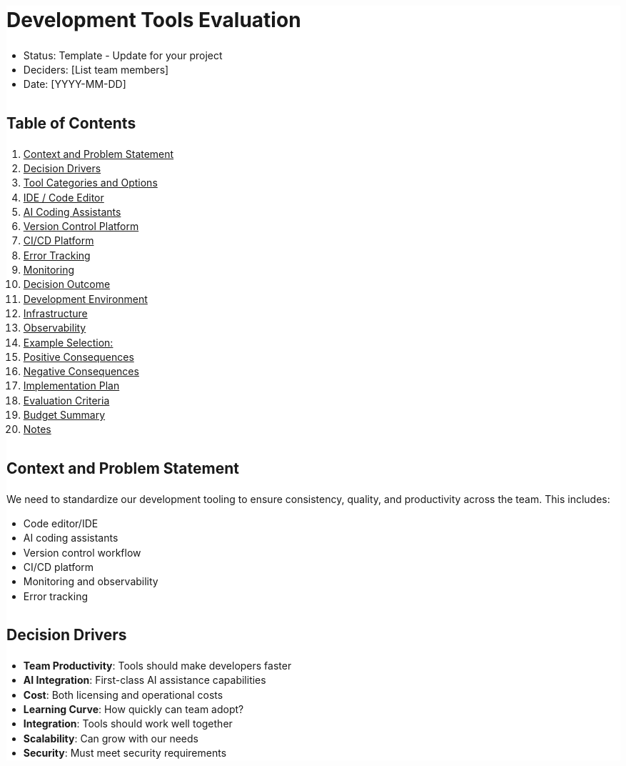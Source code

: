 # Development Tools Evaluation

- Status: Template - Update for your project
- Deciders: [List team members]
- Date: [YYYY-MM-DD]

## Table of Contents

1. [Context and Problem Statement](#context-and-problem-statement)
2. [Decision Drivers](#decision-drivers)
3. [Tool Categories and Options](#tool-categories-and-options)
  4. [IDE / Code Editor](#ide-code-editor)
  5. [AI Coding Assistants](#ai-coding-assistants)
  6. [Version Control Platform](#version-control-platform)
  7. [CI/CD Platform](#cicd-platform)
  8. [Error Tracking](#error-tracking)
  9. [Monitoring](#monitoring)
10. [Decision Outcome](#decision-outcome)
  11. [Development Environment](#development-environment)
  12. [Infrastructure](#infrastructure)
  13. [Observability](#observability)
  14. [Example Selection:](#example-selection)
  15. [Positive Consequences](#positive-consequences)
  16. [Negative Consequences](#negative-consequences)
17. [Implementation Plan](#implementation-plan)
18. [Evaluation Criteria](#evaluation-criteria)
19. [Budget Summary](#budget-summary)
20. [Notes](#notes)

## Context and Problem Statement

We need to standardize our development tooling to ensure consistency, quality, and productivity across the team. This
includes:

- Code editor/IDE
- AI coding assistants
- Version control workflow
- CI/CD platform
- Monitoring and observability
- Error tracking

## Decision Drivers

- **Team Productivity**: Tools should make developers faster
- **AI Integration**: First-class AI assistance capabilities
- **Cost**: Both licensing and operational costs
- **Learning Curve**: How quickly can team adopt?
- **Integration**: Tools should work well together
- **Scalability**: Can grow with our needs
- **Security**: Must meet security requirements
